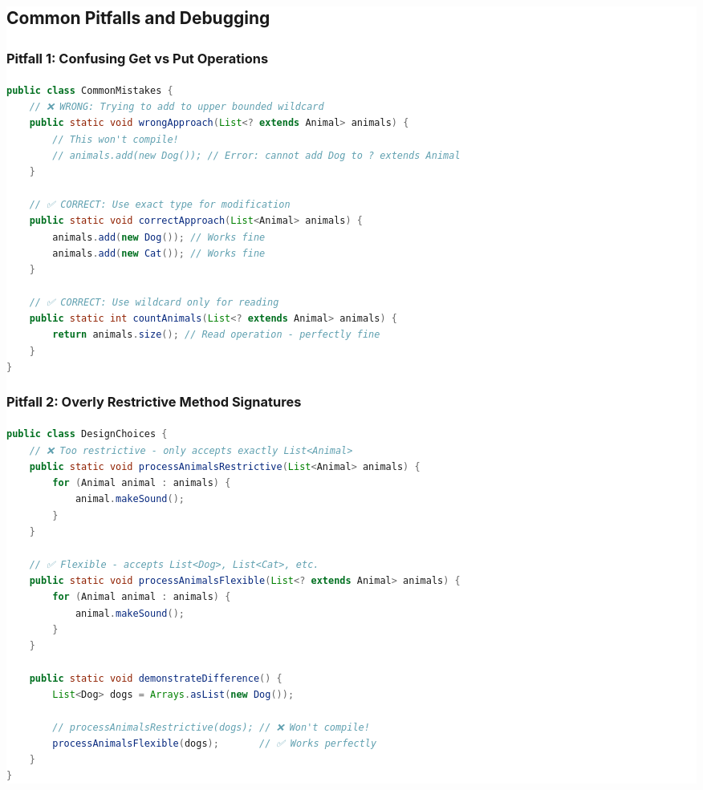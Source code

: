 
## Common Pitfalls and Debugging

### Pitfall 1: Confusing Get vs Put Operations

```java
public class CommonMistakes {
    // ❌ WRONG: Trying to add to upper bounded wildcard
    public static void wrongApproach(List<? extends Animal> animals) {
        // This won't compile!
        // animals.add(new Dog()); // Error: cannot add Dog to ? extends Animal
    }
  
    // ✅ CORRECT: Use exact type for modification
    public static void correctApproach(List<Animal> animals) {
        animals.add(new Dog()); // Works fine
        animals.add(new Cat()); // Works fine
    }
  
    // ✅ CORRECT: Use wildcard only for reading
    public static int countAnimals(List<? extends Animal> animals) {
        return animals.size(); // Read operation - perfectly fine
    }
}
```

### Pitfall 2: Overly Restrictive Method Signatures

```java
public class DesignChoices {
    // ❌ Too restrictive - only accepts exactly List<Animal>
    public static void processAnimalsRestrictive(List<Animal> animals) {
        for (Animal animal : animals) {
            animal.makeSound();
        }
    }
  
    // ✅ Flexible - accepts List<Dog>, List<Cat>, etc.
    public static void processAnimalsFlexible(List<? extends Animal> animals) {
        for (Animal animal : animals) {
            animal.makeSound();
        }
    }
  
    public static void demonstrateDifference() {
        List<Dog> dogs = Arrays.asList(new Dog());
      
        // processAnimalsRestrictive(dogs); // ❌ Won't compile!
        processAnimalsFlexible(dogs);       // ✅ Works perfectly
    }
}
```
